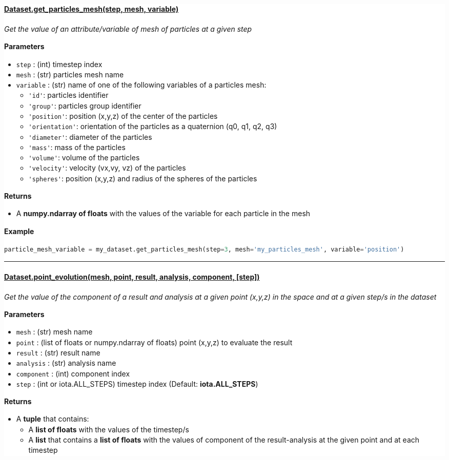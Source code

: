 

#### <a id='dataset_get_particles_mesh'></a>[Dataset.get_particles_mesh(step, mesh, variable)](#dataset_get_particles_mesh)

*Get the value of an attribute/variable  of mesh of particles at a given step*

**Parameters**

* `step` : (int) timestep index
* `mesh` : (str) particles mesh name
* `variable` : (str) name of one of the following variables of a particles mesh:
  *  ``'id'``: particles identifier
  *  ``'group'``: particles group identifier
  * ``'position'``:  position (x,y,z) of the center of the particles
  * ``'orientation'``: orientation of the particles as a quaternion (q0, q1, q2, q3)
  * ``'diameter'``: diameter of the particles
  * ``'mass'``: mass of the particles
  * ``'volume'``: volume of the particles
  * ``'velocity'``:  velocity (vx,vy, vz) of the particles
  * ``'spheres'``:  position (x,y,z) and radius of the spheres of the particles

**Returns**

* A **numpy.ndarray of floats** with the values of the variable for each particle in the mesh 



**Example**

```python
particle_mesh_variable = my_dataset.get_particles_mesh(step=3, mesh='my_particles_mesh', variable='position')
```

---

#### <a id='dataset_point_evolution'></a>[Dataset.point_evolution(mesh, point, result, analysis, component, [step])](#dataset_point_evolution)

*Get the value of the component of a result and analysis at a given point (x,y,z) in the space and at a given step/s in the dataset*

**Parameters**

* `mesh` : (str) mesh name
* `point` : (list of floats or numpy.ndarray of floats) point (x,y,z) to evaluate the result 
* `result` : (str) result name
* `analysis` : (str) analysis name
* `component` : (int) component index
* `step` : (int or iota.ALL_STEPS) timestep index (Default: **iota.ALL_STEPS**)

**Returns**

* A **tuple** that contains: 
  * A **list of floats** with the values of the timestep/s
  * A **list** that contains a **list of floats** with the values of component of the result-analysis at the given point and at each timestep
